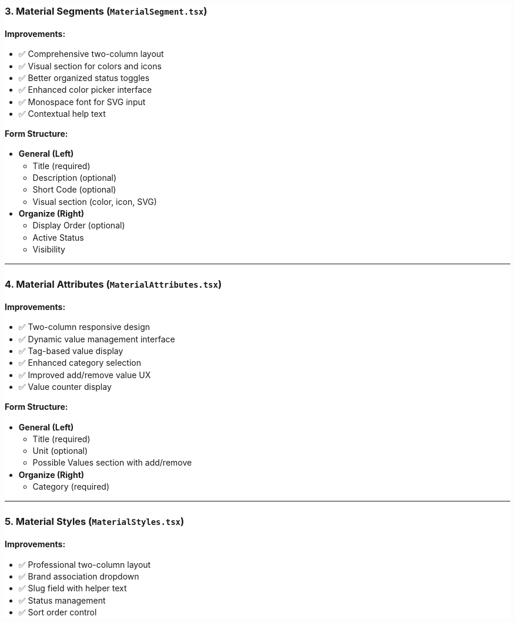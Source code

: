 
### 3. **Material Segments** (`MaterialSegment.tsx`)

**Improvements:**

- ✅ Comprehensive two-column layout
- ✅ Visual section for colors and icons
- ✅ Better organized status toggles
- ✅ Enhanced color picker interface
- ✅ Monospace font for SVG input
- ✅ Contextual help text

**Form Structure:**

- **General (Left)**
  - Title (required)
  - Description (optional)
  - Short Code (optional)
  - Visual section (color, icon, SVG)
- **Organize (Right)**
  - Display Order (optional)
  - Active Status
  - Visibility

---

### 4. **Material Attributes** (`MaterialAttributes.tsx`)

**Improvements:**

- ✅ Two-column responsive design
- ✅ Dynamic value management interface
- ✅ Tag-based value display
- ✅ Enhanced category selection
- ✅ Improved add/remove value UX
- ✅ Value counter display

**Form Structure:**

- **General (Left)**
  - Title (required)
  - Unit (optional)
  - Possible Values section with add/remove
- **Organize (Right)**
  - Category (required)

---

### 5. **Material Styles** (`MaterialStyles.tsx`)

**Improvements:**

- ✅ Professional two-column layout
- ✅ Brand association dropdown
- ✅ Slug field with helper text
- ✅ Status management
- ✅ Sort order control
